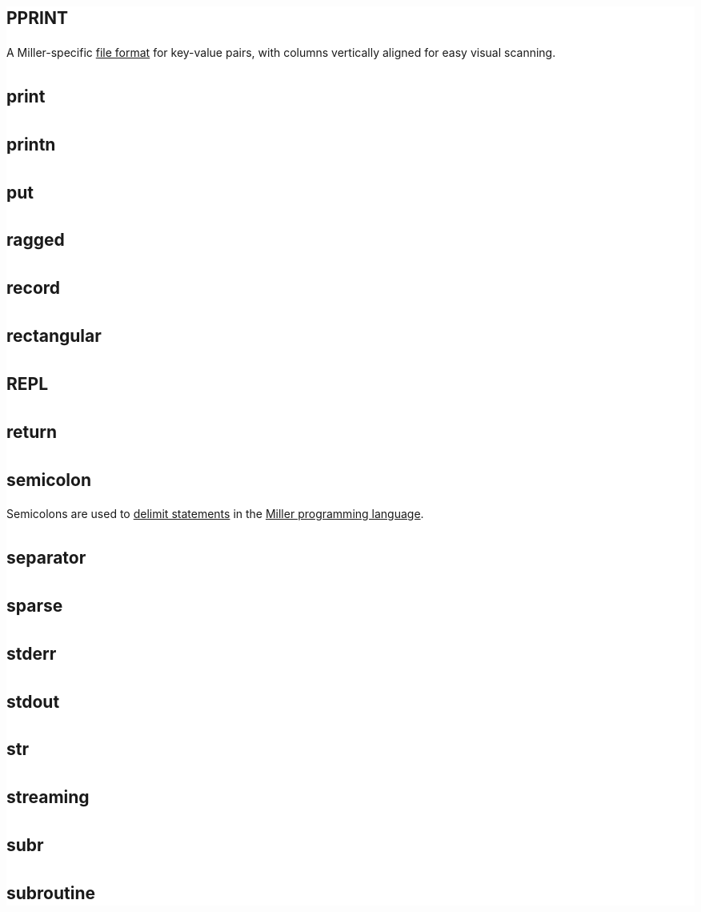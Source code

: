 ## PPRINT

A Miller-specific [file format](file-formats.md#pprint-pretty-printed-tabular)
for key-value pairs, with columns vertically aligned for easy visual scanning.

## print

## printn

## put

## ragged

## record

## rectangular

## REPL

## return

## semicolon

Semicolons are used to [delimit statements](reference-dsl-syntax.md) in the
[Miller programming language](programming-language.md).

## separator

## sparse

## stderr

## stdout

## str

## streaming

## subr

## subroutine
